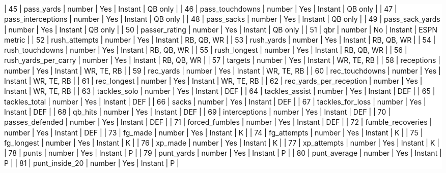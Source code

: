 | 45 | pass_yards | number | Yes | Instant | QB only |
| 46 | pass_touchdowns | number | Yes | Instant | QB only |
| 47 | pass_interceptions | number | Yes | Instant | QB only |
| 48 | pass_sacks | number | Yes | Instant | QB only |
| 49 | pass_sack_yards | number | Yes | Instant | QB only |
| 50 | passer_rating | number | Yes | Instant | QB only |
| 51 | qbr | number | No | Instant | ESPN metric |
| 52 | rush_attempts | number | Yes | Instant | RB, QB, WR |
| 53 | rush_yards | number | Yes | Instant | RB, QB, WR |
| 54 | rush_touchdowns | number | Yes | Instant | RB, QB, WR |
| 55 | rush_longest | number | Yes | Instant | RB, QB, WR |
| 56 | rush_yards_per_carry | number | Yes | Instant | RB, QB, WR |
| 57 | targets | number | Yes | Instant | WR, TE, RB |
| 58 | receptions | number | Yes | Instant | WR, TE, RB |
| 59 | rec_yards | number | Yes | Instant | WR, TE, RB |
| 60 | rec_touchdowns | number | Yes | Instant | WR, TE, RB |
| 61 | rec_longest | number | Yes | Instant | WR, TE, RB |
| 62 | rec_yards_per_reception | number | Yes | Instant | WR, TE, RB |
| 63 | tackles_solo | number | Yes | Instant | DEF |
| 64 | tackles_assist | number | Yes | Instant | DEF |
| 65 | tackles_total | number | Yes | Instant | DEF |
| 66 | sacks | number | Yes | Instant | DEF |
| 67 | tackles_for_loss | number | Yes | Instant | DEF |
| 68 | qb_hits | number | Yes | Instant | DEF |
| 69 | interceptions | number | Yes | Instant | DEF |
| 70 | passes_defended | number | Yes | Instant | DEF |
| 71 | forced_fumbles | number | Yes | Instant | DEF |
| 72 | fumble_recoveries | number | Yes | Instant | DEF |
| 73 | fg_made | number | Yes | Instant | K |
| 74 | fg_attempts | number | Yes | Instant | K |
| 75 | fg_longest | number | Yes | Instant | K |
| 76 | xp_made | number | Yes | Instant | K |
| 77 | xp_attempts | number | Yes | Instant | K |
| 78 | punts | number | Yes | Instant | P |
| 79 | punt_yards | number | Yes | Instant | P |
| 80 | punt_average | number | Yes | Instant | P |
| 81 | punt_inside_20 | number | Yes | Instant | P |